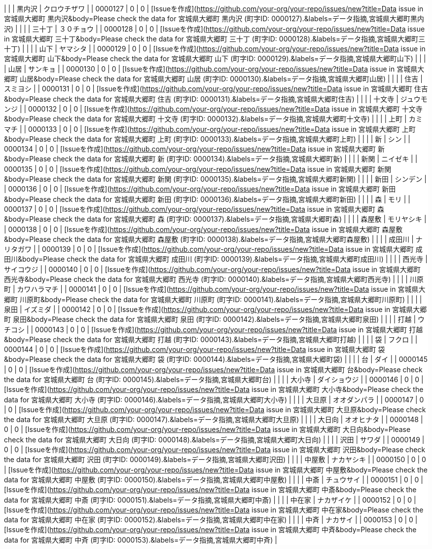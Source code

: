 |  |  | 黒内沢 |   クロウチザワ |  | 0000127 | 0 | 0 | [Issueを作成](https://github.com/your-org/your-repo/issues/new?title=Data issue in 宮城県大郷町   黒内沢&body=Please check the data for 宮城県大郷町   黒内沢 (町字ID: 0000127).&labels=データ指摘,宮城県大郷町黒内沢) |
|  |  | 三十丁 |   ３０チョウ |  | 0000128 | 0 | 0 | [Issueを作成](https://github.com/your-org/your-repo/issues/new?title=Data issue in 宮城県大郷町   三十丁&body=Please check the data for 宮城県大郷町   三十丁 (町字ID: 0000128).&labels=データ指摘,宮城県大郷町三十丁) |
|  |  | 山下 |   ヤマシタ |  | 0000129 | 0 | 0 | [Issueを作成](https://github.com/your-org/your-repo/issues/new?title=Data issue in 宮城県大郷町   山下&body=Please check the data for 宮城県大郷町   山下 (町字ID: 0000129).&labels=データ指摘,宮城県大郷町山下) |
|  |  | 山居 |   サンキョ |  | 0000130 | 0 | 0 | [Issueを作成](https://github.com/your-org/your-repo/issues/new?title=Data issue in 宮城県大郷町   山居&body=Please check the data for 宮城県大郷町   山居 (町字ID: 0000130).&labels=データ指摘,宮城県大郷町山居) |
|  |  | 住吉 |   スミヨシ |  | 0000131 | 0 | 0 | [Issueを作成](https://github.com/your-org/your-repo/issues/new?title=Data issue in 宮城県大郷町   住吉&body=Please check the data for 宮城県大郷町   住吉 (町字ID: 0000131).&labels=データ指摘,宮城県大郷町住吉) |
|  |  | 十文寺 |   ジュウモンジ |  | 0000132 | 0 | 0 | [Issueを作成](https://github.com/your-org/your-repo/issues/new?title=Data issue in 宮城県大郷町   十文寺&body=Please check the data for 宮城県大郷町   十文寺 (町字ID: 0000132).&labels=データ指摘,宮城県大郷町十文寺) |
|  |  | 上町 |   カミマチ |  | 0000133 | 0 | 0 | [Issueを作成](https://github.com/your-org/your-repo/issues/new?title=Data issue in 宮城県大郷町   上町&body=Please check the data for 宮城県大郷町   上町 (町字ID: 0000133).&labels=データ指摘,宮城県大郷町上町) |
|  |  | 新 |   シン |  | 0000134 | 0 | 0 | [Issueを作成](https://github.com/your-org/your-repo/issues/new?title=Data issue in 宮城県大郷町   新&body=Please check the data for 宮城県大郷町   新 (町字ID: 0000134).&labels=データ指摘,宮城県大郷町新) |
|  |  | 新関 |   ニイゼキ |  | 0000135 | 0 | 0 | [Issueを作成](https://github.com/your-org/your-repo/issues/new?title=Data issue in 宮城県大郷町   新関&body=Please check the data for 宮城県大郷町   新関 (町字ID: 0000135).&labels=データ指摘,宮城県大郷町新関) |
|  |  | 新田 |   シンデン |  | 0000136 | 0 | 0 | [Issueを作成](https://github.com/your-org/your-repo/issues/new?title=Data issue in 宮城県大郷町   新田&body=Please check the data for 宮城県大郷町   新田 (町字ID: 0000136).&labels=データ指摘,宮城県大郷町新田) |
|  |  | 森 |   モリ |  | 0000137 | 0 | 0 | [Issueを作成](https://github.com/your-org/your-repo/issues/new?title=Data issue in 宮城県大郷町   森&body=Please check the data for 宮城県大郷町   森 (町字ID: 0000137).&labels=データ指摘,宮城県大郷町森) |
|  |  | 森屋敷 |   モリヤシキ |  | 0000138 | 0 | 0 | [Issueを作成](https://github.com/your-org/your-repo/issues/new?title=Data issue in 宮城県大郷町   森屋敷&body=Please check the data for 宮城県大郷町   森屋敷 (町字ID: 0000138).&labels=データ指摘,宮城県大郷町森屋敷) |
|  |  | 成田川 |   ナリタガワ |  | 0000139 | 0 | 0 | [Issueを作成](https://github.com/your-org/your-repo/issues/new?title=Data issue in 宮城県大郷町   成田川&body=Please check the data for 宮城県大郷町   成田川 (町字ID: 0000139).&labels=データ指摘,宮城県大郷町成田川) |
|  |  | 西光寺 |   サイコウジ |  | 0000140 | 0 | 0 | [Issueを作成](https://github.com/your-org/your-repo/issues/new?title=Data issue in 宮城県大郷町   西光寺&body=Please check the data for 宮城県大郷町   西光寺 (町字ID: 0000140).&labels=データ指摘,宮城県大郷町西光寺) |
|  |  | 川原町 |   カワハラマチ |  | 0000141 | 0 | 0 | [Issueを作成](https://github.com/your-org/your-repo/issues/new?title=Data issue in 宮城県大郷町   川原町&body=Please check the data for 宮城県大郷町   川原町 (町字ID: 0000141).&labels=データ指摘,宮城県大郷町川原町) |
|  |  | 泉田 |   イズミダ |  | 0000142 | 0 | 0 | [Issueを作成](https://github.com/your-org/your-repo/issues/new?title=Data issue in 宮城県大郷町   泉田&body=Please check the data for 宮城県大郷町   泉田 (町字ID: 0000142).&labels=データ指摘,宮城県大郷町泉田) |
|  |  | 打越 |   ウチコシ |  | 0000143 | 0 | 0 | [Issueを作成](https://github.com/your-org/your-repo/issues/new?title=Data issue in 宮城県大郷町   打越&body=Please check the data for 宮城県大郷町   打越 (町字ID: 0000143).&labels=データ指摘,宮城県大郷町打越) |
|  |  | 袋 |   フクロ |  | 0000144 | 0 | 0 | [Issueを作成](https://github.com/your-org/your-repo/issues/new?title=Data issue in 宮城県大郷町   袋&body=Please check the data for 宮城県大郷町   袋 (町字ID: 0000144).&labels=データ指摘,宮城県大郷町袋) |
|  |  | 台 |   ダイ |  | 0000145 | 0 | 0 | [Issueを作成](https://github.com/your-org/your-repo/issues/new?title=Data issue in 宮城県大郷町   台&body=Please check the data for 宮城県大郷町   台 (町字ID: 0000145).&labels=データ指摘,宮城県大郷町台) |
|  |  | 大小寺 |   ダイショウジ |  | 0000146 | 0 | 0 | [Issueを作成](https://github.com/your-org/your-repo/issues/new?title=Data issue in 宮城県大郷町   大小寺&body=Please check the data for 宮城県大郷町   大小寺 (町字ID: 0000146).&labels=データ指摘,宮城県大郷町大小寺) |
|  |  | 大旦原 |   オオダンパラ |  | 0000147 | 0 | 0 | [Issueを作成](https://github.com/your-org/your-repo/issues/new?title=Data issue in 宮城県大郷町   大旦原&body=Please check the data for 宮城県大郷町   大旦原 (町字ID: 0000147).&labels=データ指摘,宮城県大郷町大旦原) |
|  |  | 大日向 |   オオヒナタ |  | 0000148 | 0 | 0 | [Issueを作成](https://github.com/your-org/your-repo/issues/new?title=Data issue in 宮城県大郷町   大日向&body=Please check the data for 宮城県大郷町   大日向 (町字ID: 0000148).&labels=データ指摘,宮城県大郷町大日向) |
|  |  | 沢田 |   サワダ |  | 0000149 | 0 | 0 | [Issueを作成](https://github.com/your-org/your-repo/issues/new?title=Data issue in 宮城県大郷町   沢田&body=Please check the data for 宮城県大郷町   沢田 (町字ID: 0000149).&labels=データ指摘,宮城県大郷町沢田) |
|  |  | 中屋敷 |   ナカヤシキ |  | 0000150 | 0 | 0 | [Issueを作成](https://github.com/your-org/your-repo/issues/new?title=Data issue in 宮城県大郷町   中屋敷&body=Please check the data for 宮城県大郷町   中屋敷 (町字ID: 0000150).&labels=データ指摘,宮城県大郷町中屋敷) |
|  |  | 中斎 |   チュウサイ |  | 0000151 | 0 | 0 | [Issueを作成](https://github.com/your-org/your-repo/issues/new?title=Data issue in 宮城県大郷町   中斎&body=Please check the data for 宮城県大郷町   中斎 (町字ID: 0000151).&labels=データ指摘,宮城県大郷町中斎) |
|  |  | 中在家 |   ナカザイケ |  | 0000152 | 0 | 0 | [Issueを作成](https://github.com/your-org/your-repo/issues/new?title=Data issue in 宮城県大郷町   中在家&body=Please check the data for 宮城県大郷町   中在家 (町字ID: 0000152).&labels=データ指摘,宮城県大郷町中在家) |
|  |  | 中斉 |   ナカサイ |  | 0000153 | 0 | 0 | [Issueを作成](https://github.com/your-org/your-repo/issues/new?title=Data issue in 宮城県大郷町   中斉&body=Please check the data for 宮城県大郷町   中斉 (町字ID: 0000153).&labels=データ指摘,宮城県大郷町中斉) |
